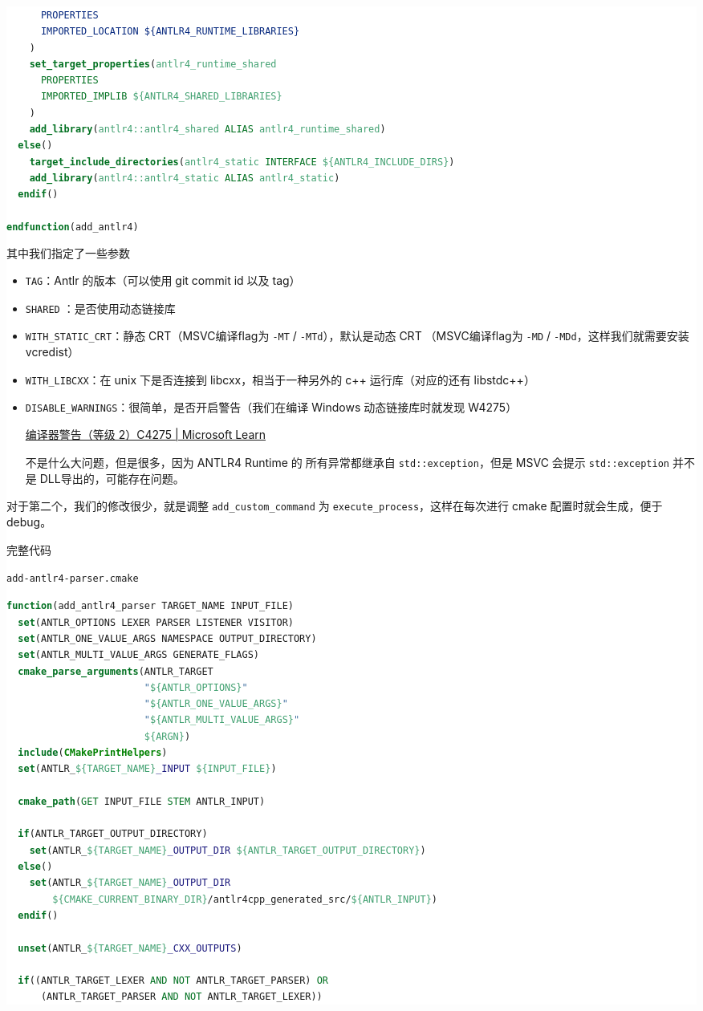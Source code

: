 ```cmake
      PROPERTIES
      IMPORTED_LOCATION ${ANTLR4_RUNTIME_LIBRARIES}
    )
    set_target_properties(antlr4_runtime_shared 
      PROPERTIES
      IMPORTED_IMPLIB ${ANTLR4_SHARED_LIBRARIES}
    )
    add_library(antlr4::antlr4_shared ALIAS antlr4_runtime_shared)
  else()
    target_include_directories(antlr4_static INTERFACE ${ANTLR4_INCLUDE_DIRS})
    add_library(antlr4::antlr4_static ALIAS antlr4_static)
  endif()

endfunction(add_antlr4)
```

其中我们指定了一些参数

- `TAG`：Antlr 的版本（可以使用 git commit id 以及 tag）

- `SHARED` ：是否使用动态链接库

- `WITH_STATIC_CRT`：静态 CRT（MSVC编译flag为 `-MT` / `-MTd`），默认是动态 CRT （MSVC编译flag为 `-MD` / `-MDd`，这样我们就需要安装 vcredist）

- `WITH_LIBCXX`：在 unix 下是否连接到 libcxx，相当于一种另外的 c++ 运行库（对应的还有 libstdc++）

- `DISABLE_WARNINGS`：很简单，是否开启警告（我们在编译 Windows 动态链接库时就发现 W4275）

  [编译器警告（等级 2）C4275 | Microsoft Learn](https://learn.microsoft.com/zh-cn/cpp/error-messages/compiler-warnings/compiler-warning-level-2-c4275?view=msvc-170)

  不是什么大问题，但是很多，因为 ANTLR4 Runtime 的 所有异常都继承自 `std::exception`，但是 MSVC 会提示 `std::exception` 并不是 DLL导出的，可能存在问题。



对于第二个，我们的修改很少，就是调整 `add_custom_command` 为 `execute_process`，这样在每次进行 cmake 配置时就会生成，便于 debug。

完整代码

`add-antlr4-parser.cmake`

```cmake
function(add_antlr4_parser TARGET_NAME INPUT_FILE)
  set(ANTLR_OPTIONS LEXER PARSER LISTENER VISITOR)
  set(ANTLR_ONE_VALUE_ARGS NAMESPACE OUTPUT_DIRECTORY)
  set(ANTLR_MULTI_VALUE_ARGS GENERATE_FLAGS)
  cmake_parse_arguments(ANTLR_TARGET
                        "${ANTLR_OPTIONS}"
                        "${ANTLR_ONE_VALUE_ARGS}"
                        "${ANTLR_MULTI_VALUE_ARGS}"
                        ${ARGN})
  include(CMakePrintHelpers)
  set(ANTLR_${TARGET_NAME}_INPUT ${INPUT_FILE})

  cmake_path(GET INPUT_FILE STEM ANTLR_INPUT)

  if(ANTLR_TARGET_OUTPUT_DIRECTORY)
    set(ANTLR_${TARGET_NAME}_OUTPUT_DIR ${ANTLR_TARGET_OUTPUT_DIRECTORY})
  else()
    set(ANTLR_${TARGET_NAME}_OUTPUT_DIR
        ${CMAKE_CURRENT_BINARY_DIR}/antlr4cpp_generated_src/${ANTLR_INPUT})
  endif()

  unset(ANTLR_${TARGET_NAME}_CXX_OUTPUTS)

  if((ANTLR_TARGET_LEXER AND NOT ANTLR_TARGET_PARSER) OR
      (ANTLR_TARGET_PARSER AND NOT ANTLR_TARGET_LEXER))
```